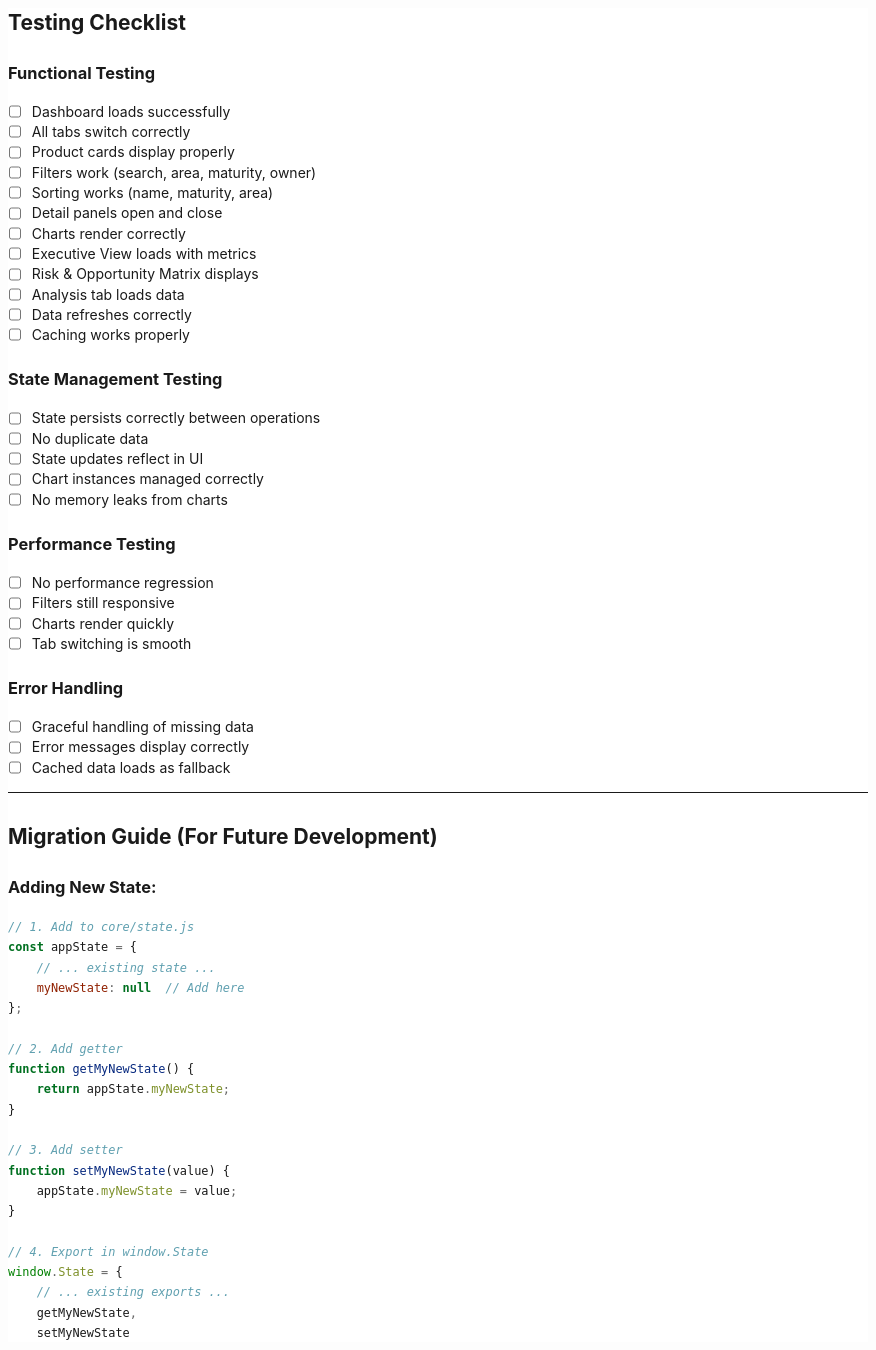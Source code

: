 ## Testing Checklist

### **Functional Testing**
- [ ] Dashboard loads successfully
- [ ] All tabs switch correctly
- [ ] Product cards display properly
- [ ] Filters work (search, area, maturity, owner)
- [ ] Sorting works (name, maturity, area)
- [ ] Detail panels open and close
- [ ] Charts render correctly
- [ ] Executive View loads with metrics
- [ ] Risk & Opportunity Matrix displays
- [ ] Analysis tab loads data
- [ ] Data refreshes correctly
- [ ] Caching works properly

### **State Management Testing**
- [ ] State persists correctly between operations
- [ ] No duplicate data
- [ ] State updates reflect in UI
- [ ] Chart instances managed correctly
- [ ] No memory leaks from charts

### **Performance Testing**
- [ ] No performance regression
- [ ] Filters still responsive
- [ ] Charts render quickly
- [ ] Tab switching is smooth

### **Error Handling**
- [ ] Graceful handling of missing data
- [ ] Error messages display correctly
- [ ] Cached data loads as fallback

---

## Migration Guide (For Future Development)

### **Adding New State:**
```javascript
// 1. Add to core/state.js
const appState = {
    // ... existing state ...
    myNewState: null  // Add here
};

// 2. Add getter
function getMyNewState() {
    return appState.myNewState;
}

// 3. Add setter
function setMyNewState(value) {
    appState.myNewState = value;
}

// 4. Export in window.State
window.State = {
    // ... existing exports ...
    getMyNewState,
    setMyNewState
```